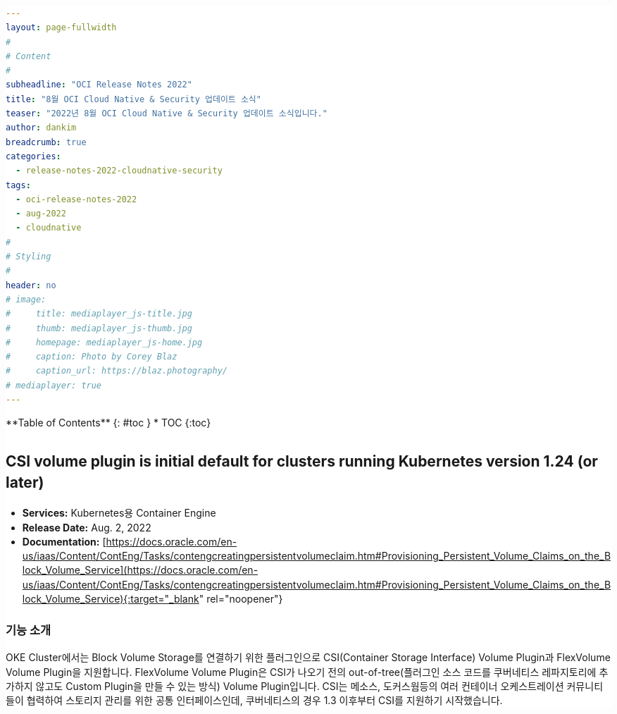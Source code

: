 ```yaml
---
layout: page-fullwidth
#
# Content
#
subheadline: "OCI Release Notes 2022"
title: "8월 OCI Cloud Native & Security 업데이트 소식"
teaser: "2022년 8월 OCI Cloud Native & Security 업데이트 소식입니다."
author: dankim
breadcrumb: true
categories:
  - release-notes-2022-cloudnative-security
tags:
  - oci-release-notes-2022
  - aug-2022
  - cloudnative
#
# Styling
#
header: no
# image:
#     title: mediaplayer_js-title.jpg
#     thumb: mediaplayer_js-thumb.jpg
#     homepage: mediaplayer_js-home.jpg
#     caption: Photo by Corey Blaz
#     caption_url: https://blaz.photography/
# mediaplayer: true
---
```


<div class="panel radius" markdown="1">
**Table of Contents**
{: #toc }
*  TOC
{:toc}
</div>

## CSI volume plugin is initial default for clusters running Kubernetes version 1.24 (or later)
* **Services:** Kubernetes용 Container Engine
* **Release Date:** Aug. 2, 2022
* **Documentation:** [https://docs.oracle.com/en-us/iaas/Content/ContEng/Tasks/contengcreatingpersistentvolumeclaim.htm#Provisioning_Persistent_Volume_Claims_on_the_Block_Volume_Service](https://docs.oracle.com/en-us/iaas/Content/ContEng/Tasks/contengcreatingpersistentvolumeclaim.htm#Provisioning_Persistent_Volume_Claims_on_the_Block_Volume_Service){:target="_blank" rel="noopener"} 

### 기능 소개
OKE Cluster에서는 Block Volume Storage를 연결하기 위한 플러그인으로 CSI(Container Storage Interface) Volume Plugin과 FlexVolume Volume Plugin을 지원합니다. FlexVolume Volume Plugin은 CSI가 나오기 전의 out-of-tree(플러그인 소스 코드를 쿠버네티스 레파지토리에 추가하지 않고도 Custom Plugin을 만들 수 있는 방식) Volume Plugin입니다. CSI는 메소스, 도커스웜등의 여러 컨테이너 오케스트레이션 커뮤니티들이 협력하여 스토리지 관리를 위한 공통 인터페이스인데, 쿠버네티스의 경우 1.3 이후부터 CSI를 지원하기 시작했습니다.
